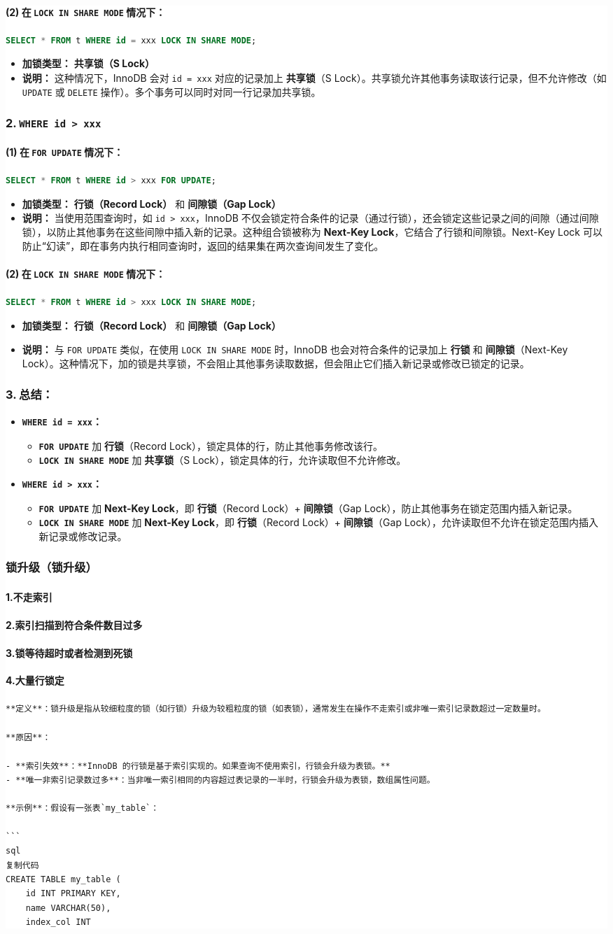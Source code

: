 #### **(2) 在 `LOCK IN SHARE MODE` 情况下：**
```sql
SELECT * FROM t WHERE id = xxx LOCK IN SHARE MODE;
```
- **加锁类型：** **共享锁（S Lock）**
- **说明：** 这种情况下，InnoDB 会对 `id = xxx` 对应的记录加上 **共享锁**（S Lock）。共享锁允许其他事务读取该行记录，但不允许修改（如 `UPDATE` 或 `DELETE` 操作）。多个事务可以同时对同一行记录加共享锁。

### 2. **`WHERE id > xxx`**

#### **(1) 在 `FOR UPDATE` 情况下：**
```sql
SELECT * FROM t WHERE id > xxx FOR UPDATE;
```
- **加锁类型：** **行锁（Record Lock）** 和 **间隙锁（Gap Lock）**
- **说明：** 当使用范围查询时，如 `id > xxx`，InnoDB 不仅会锁定符合条件的记录（通过行锁），还会锁定这些记录之间的间隙（通过间隙锁），以防止其他事务在这些间隙中插入新的记录。这种组合锁被称为 **Next-Key Lock**，它结合了行锁和间隙锁。Next-Key Lock 可以防止“幻读”，即在事务内执行相同查询时，返回的结果集在两次查询间发生了变化。

#### **(2) 在 `LOCK IN SHARE MODE` 情况下：**
```sql
SELECT * FROM t WHERE id > xxx LOCK IN SHARE MODE;
```
- **加锁类型：** **行锁（Record Lock）** 和 **间隙锁（Gap Lock）**

- **说明：** 与 `FOR UPDATE` 类似，在使用 `LOCK IN SHARE MODE` 时，InnoDB 也会对符合条件的记录加上 **行锁** 和 **间隙锁**（Next-Key Lock）。这种情况下，加的锁是共享锁，不会阻止其他事务读取数据，但会阻止它们插入新记录或修改已锁定的记录。

  

### 3. **总结：**

- **`WHERE id = xxx`：**
  - **`FOR UPDATE`** 加 **行锁**（Record Lock），锁定具体的行，防止其他事务修改该行。
  - **`LOCK IN SHARE MODE`** 加 **共享锁**（S Lock），锁定具体的行，允许读取但不允许修改。

- **`WHERE id > xxx`：**
  - **`FOR UPDATE`** 加 **Next-Key Lock**，即 **行锁**（Record Lock）+ **间隙锁**（Gap Lock），防止其他事务在锁定范围内插入新记录。
  - **`LOCK IN SHARE MODE`** 加 **Next-Key Lock**，即 **行锁**（Record Lock）+ **间隙锁**（Gap Lock），允许读取但不允许在锁定范围内插入新记录或修改记录。

### 锁升级（锁升级）

#### 1.不走索引

#### 2.索引扫描到符合条件数目过多

#### 3.锁等待超时或者检测到死锁

#### 4.大量行锁定

````
**定义**：锁升级是指从较细粒度的锁（如行锁）升级为较粗粒度的锁（如表锁），通常发生在操作不走索引或非唯一索引记录数超过一定数量时。

**原因**：

- **索引失效**：**InnoDB 的行锁是基于索引实现的。如果查询不使用索引，行锁会升级为表锁。**
- **唯一非索引记录数过多**：当非唯一索引相同的内容超过表记录的一半时，行锁会升级为表锁，数组属性问题。

**示例**：假设有一张表`my_table`：

```
sql
复制代码
CREATE TABLE my_table (
    id INT PRIMARY KEY,
    name VARCHAR(50),
    index_col INT
````